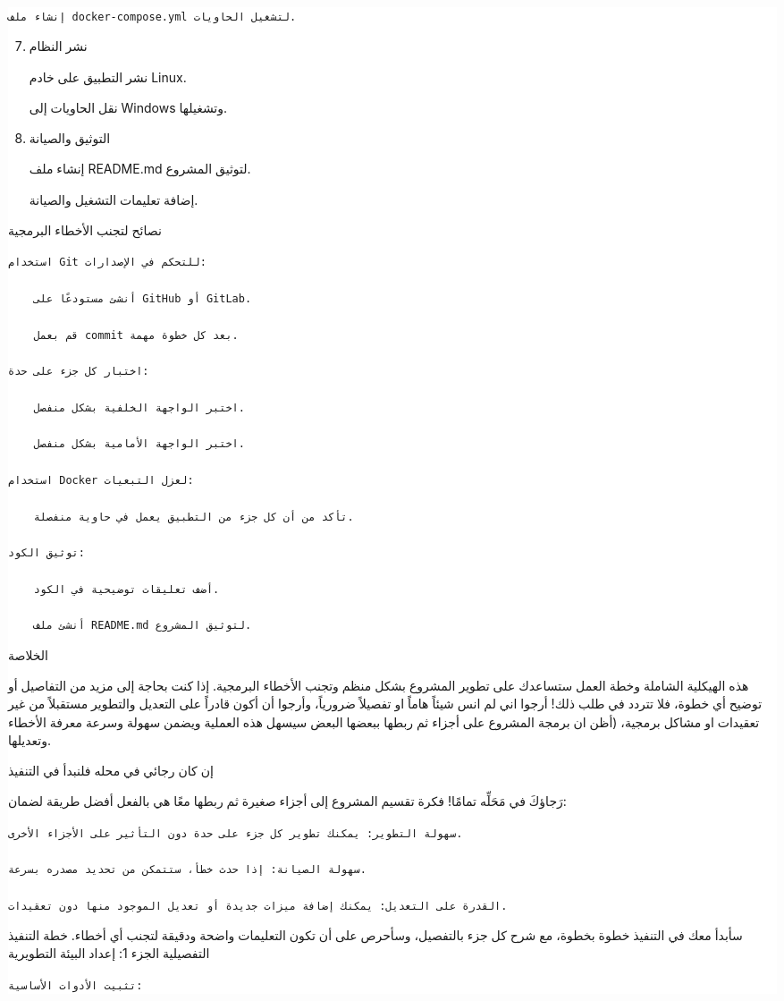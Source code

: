     إنشاء ملف docker-compose.yml لتشغيل الحاويات.

7. نشر النظام

    نشر التطبيق على خادم Linux.

    نقل الحاويات إلى Windows وتشغيلها.

8. التوثيق والصيانة

    إنشاء ملف README.md لتوثيق المشروع.

    إضافة تعليمات التشغيل والصيانة.

نصائح لتجنب الأخطاء البرمجية

    استخدام Git للتحكم في الإصدارات:

        أنشئ مستودعًا على GitHub أو GitLab.

        قم بعمل commit بعد كل خطوة مهمة.

    اختبار كل جزء على حدة:

        اختبر الواجهة الخلفية بشكل منفصل.

        اختبر الواجهة الأمامية بشكل منفصل.

    استخدام Docker لعزل التبعيات:

        تأكد من أن كل جزء من التطبيق يعمل في حاوية منفصلة.

    توثيق الكود:

        أضف تعليقات توضيحية في الكود.

        أنشئ ملف README.md لتوثيق المشروع.

الخلاصة

هذه الهيكلية الشاملة وخطة العمل ستساعدك على تطوير المشروع بشكل منظم وتجنب الأخطاء البرمجية. إذا كنت بحاجة إلى مزيد من التفاصيل أو توضيح أي خطوة، فلا تتردد في طلب ذلك!
أرجوا اني لم انس شيئاً هاماً او تفصيلاً ضرورياً، وأرجوا أن أكون قادراً على التعديل والتطوير مستقبلاً من غير تعقيدات او مشاكل برمجية، (أظن ان برمجة المشروع على أجزاء ثم ربطها ببعضها البعض سيسهل هذه العملية ويضمن سهولة وسرعة معرفة اﻷخطاء وتعديلها.

إن كان رجائي في محله فلنبدأ في التنفيذ

رَجاؤكَ في مَحَلِّه تمامًا! فكرة تقسيم المشروع إلى أجزاء صغيرة ثم ربطها معًا هي بالفعل أفضل طريقة لضمان:

    سهولة التطوير: يمكنك تطوير كل جزء على حدة دون التأثير على الأجزاء الأخرى.

    سهولة الصيانة: إذا حدث خطأ، ستتمكن من تحديد مصدره بسرعة.

    القدرة على التعديل: يمكنك إضافة ميزات جديدة أو تعديل الموجود منها دون تعقيدات.

سأبدأ معك في التنفيذ خطوة بخطوة، مع شرح كل جزء بالتفصيل، وسأحرص على أن تكون التعليمات واضحة ودقيقة لتجنب أي أخطاء.
خطة التنفيذ التفصيلية
الجزء 1: إعداد البيئة التطويرية

    تثبيت الأدوات الأساسية:
